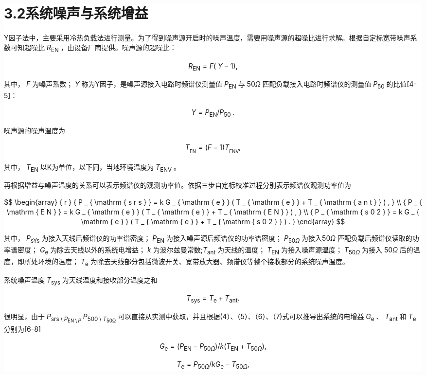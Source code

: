 # 3.2系统噪声与系统增益

Y因子法中，主要采用冷热负载法进行测量。为了得到噪声源开启时的噪声温度，需要用噪声源的超噪比进行求解。根据自定标宽带噪声系数可知超噪比 $R _ { \mathrm { E N } }$ ，由设备厂商提供。噪声源的超噪比：

$$
R _ { \mathrm { E N } } = F ( \ Y - 1 ) ,
$$

其中， $F$ 为噪声系数； $Y$ 称为Y因子，是噪声源接入电路时频谱仪测量值 $P _ { \mathrm { E N } }$ 与 $5 0 \Omega$ 匹配负载接入电路时频谱仪的测量值 $P _ { 5 0 }$ 的比值[4-5]：

$$
Y = P _ { \mathrm { { E N } } } / P _ { 5 0 } ~ .
$$

噪声源的噪声温度为

$$
T _ { _ \mathrm { E N } } = \left( F - 1 \right) T _ { _ \mathrm { E N V } } ,
$$

其中， $T _ { \mathrm { { E N } } }$ 以K为单位，以下同，当地环境温度为 $T _ { \mathrm { { E N V } } }$ 。

再根据增益与噪声温度的关系可以表示频谱仪的观测功率值。依据三步自定标校准过程分别表示频谱仪观测功率值为

$$
\begin{array} { r } { P _ { \mathrm { s r s } } = k G _ { \mathrm { e } } ( T _ { \mathrm { e } } + T _ { \mathrm { a n t } } ) , } \\ { P _ { \mathrm { E N } } = k G _ { \mathrm { e } } ( T _ { \mathrm { e } } + T _ { \mathrm { E N } } ) , } \\ { P _ { \mathrm { s 0 2 } } = k G _ { \mathrm { e } } ( T _ { \mathrm { e } } + T _ { \mathrm { s 0 2 } } ) . } \end{array}
$$

其中， $P _ { \mathrm { s Y s } }$ 为接入天线后频谱仪的功率谱密度； $P _ { \mathrm { E N } }$ 为接入噪声源后频谱仪的功率谱密度； $P _ { 5 0 \Omega }$ 为接入$5 0 \Omega$ 匹配负载后频谱仪读取的功率谱密度； $G _ { \mathrm { e } }$ 为除去天线以外的系统电增益； $k$ 为波尔兹曼常数;$T _ { \mathrm { a n t } }$ 为天线的温度； $T _ { \mathrm { E N } }$ 为接入噪声源温度； $T _ { 5 0 \Omega }$ 为接入 $5 0 \Omega$ 后的温度，即所处环境的温度； $T _ { \mathrm { e } }$ 为除去天线部分包括微波开关、宽带放大器、频谱仪等整个接收部分的系统噪声温度。

系统噪声温度 $T _ { \mathrm { s y s } }$ 为天线温度和接收部分温度之和

$$
T _ { \mathrm { s y s } } = T _ { \mathrm { e } } + T _ { \mathrm { a n t } } .
$$

很明显，由于 $P _ { \mathrm { s r s } \setminus P _ { \mathrm { E N } \setminus P } } \ P _ { \mathrm { 5 0 0 } \setminus T _ { \mathrm { 5 0 \Omega } } }$ 可以直接从实测中获取，并且根据(4）、（5）、（6）、（7)式可以推导出系统的电增益 $G _ { \mathrm { e } }$ 、 $T _ { \mathrm { a n t } }$ 和 $T _ { \mathrm { e } }$ 分别为[6-8]

$$
G _ { \mathrm { e } } = ( P _ { \mathrm { E N } } - P _ { 5 0 \Omega } ) / k ( T _ { \mathrm { E N } } + T _ { 5 0 \Omega } ) ,
$$

$$
T _ { \mathrm { e } } = P _ { 5 0 \Omega } / k G _ { \mathrm { e } } - T _ { 5 0 \Omega } ,
$$
